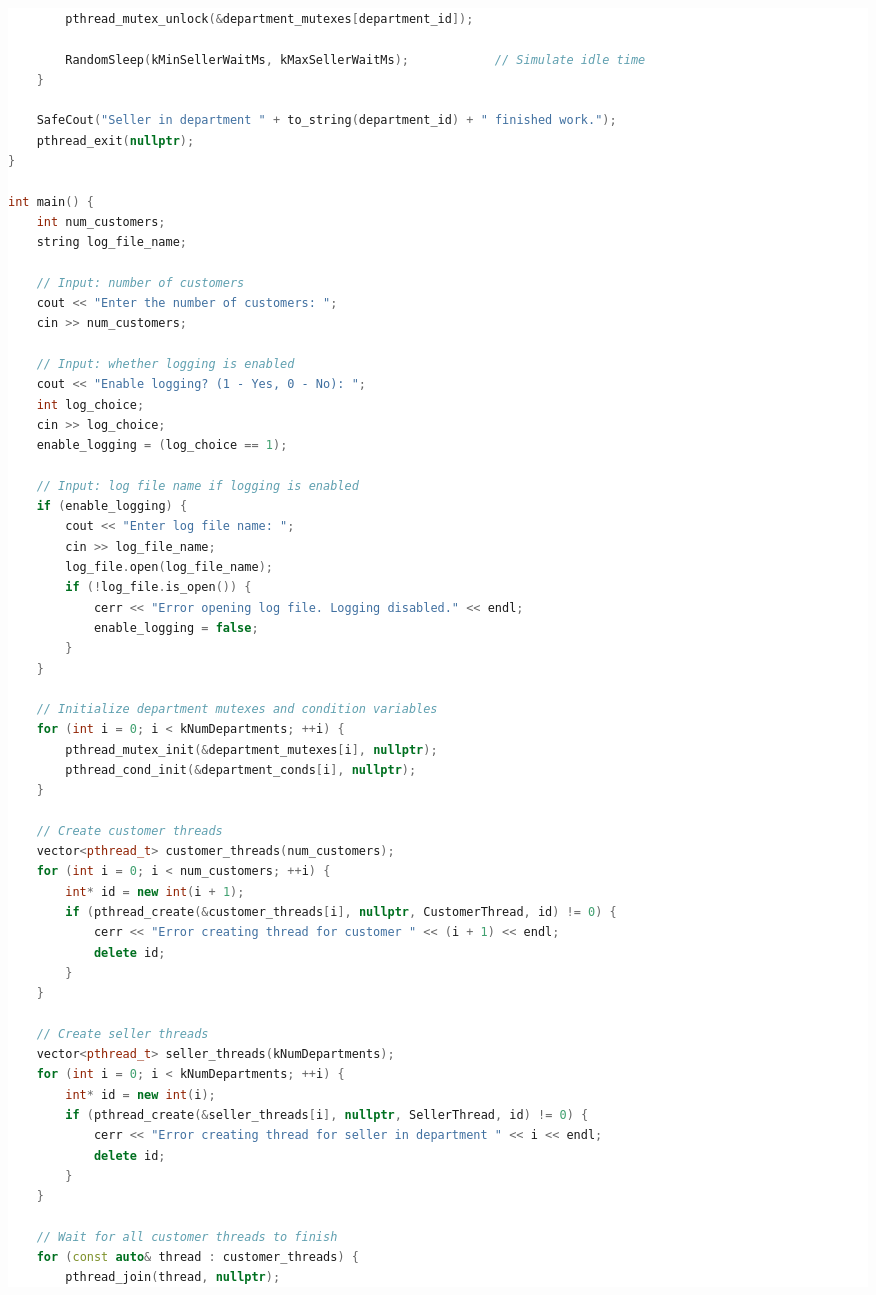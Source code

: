 ```cpp
        pthread_mutex_unlock(&department_mutexes[department_id]);  
  
        RandomSleep(kMinSellerWaitMs, kMaxSellerWaitMs);            // Simulate idle time  
    }  
  
    SafeCout("Seller in department " + to_string(department_id) + " finished work.");  
    pthread_exit(nullptr);  
}  
  
int main() {  
    int num_customers;  
    string log_file_name;  
  
    // Input: number of customers  
    cout << "Enter the number of customers: ";  
    cin >> num_customers;  
  
    // Input: whether logging is enabled  
    cout << "Enable logging? (1 - Yes, 0 - No): ";  
    int log_choice;  
    cin >> log_choice;  
    enable_logging = (log_choice == 1);  
  
    // Input: log file name if logging is enabled  
    if (enable_logging) {  
        cout << "Enter log file name: ";  
        cin >> log_file_name;  
        log_file.open(log_file_name);  
        if (!log_file.is_open()) {  
            cerr << "Error opening log file. Logging disabled." << endl;  
            enable_logging = false;  
        }  
    }  
  
    // Initialize department mutexes and condition variables  
    for (int i = 0; i < kNumDepartments; ++i) {  
        pthread_mutex_init(&department_mutexes[i], nullptr);  
        pthread_cond_init(&department_conds[i], nullptr);  
    }  
  
    // Create customer threads  
    vector<pthread_t> customer_threads(num_customers);  
    for (int i = 0; i < num_customers; ++i) {  
        int* id = new int(i + 1);  
        if (pthread_create(&customer_threads[i], nullptr, CustomerThread, id) != 0) {  
            cerr << "Error creating thread for customer " << (i + 1) << endl;  
            delete id;  
        }  
    }  
  
    // Create seller threads  
    vector<pthread_t> seller_threads(kNumDepartments);  
    for (int i = 0; i < kNumDepartments; ++i) {  
        int* id = new int(i);  
        if (pthread_create(&seller_threads[i], nullptr, SellerThread, id) != 0) {  
            cerr << "Error creating thread for seller in department " << i << endl;  
            delete id;  
        }  
    }  
  
    // Wait for all customer threads to finish  
    for (const auto& thread : customer_threads) {  
        pthread_join(thread, nullptr);  
```